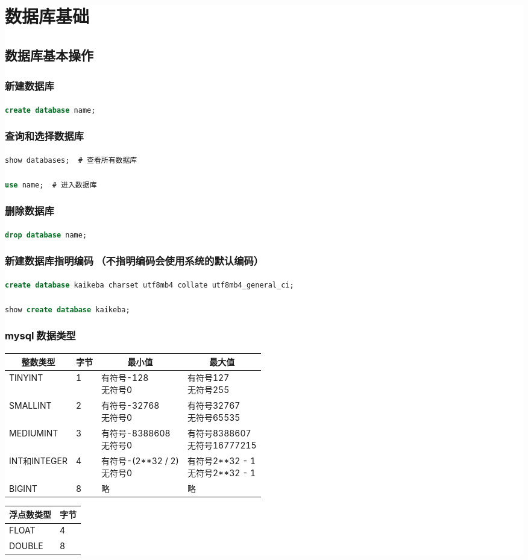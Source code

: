 # 数据库基础

## 数据库基本操作

### 新建数据库

```sql
create database name;
```

### 查询和选择数据库

```sql
show databases;  # 查看所有数据库

use name;  # 进入数据库
```

### 删除数据库

```sql
drop database name;
```

### 新建数据库指明编码 （不指明编码会使用系统的默认编码）

```sql
create database kaikeba charset utf8mb4 collate utf8mb4_general_ci;

show create database kaikeba;
```

### mysql 数据类型

|整数类型|字节|最小值|最大值
-|-|-|-
|TINYINT|1|有符号-128</br>无符号0|有符号127</br>无符号255
|SMALLINT|2|有符号-32768</br>无符号0|有符号32767</br>无符号65535
|MEDIUMINT|3|有符号-8388608</br>无符号0|有符号8388607</br>无符号16777215
|INT和INTEGER|4|有符号-(2\*\*32 / 2)</br>无符号0|有符号2\*\*32 - 1</br>无符号2\*\*32 - 1
|BIGINT|8|略|略

|浮点数类型|字节|
-|-|
FLOAT|4
DOUBLE|8
